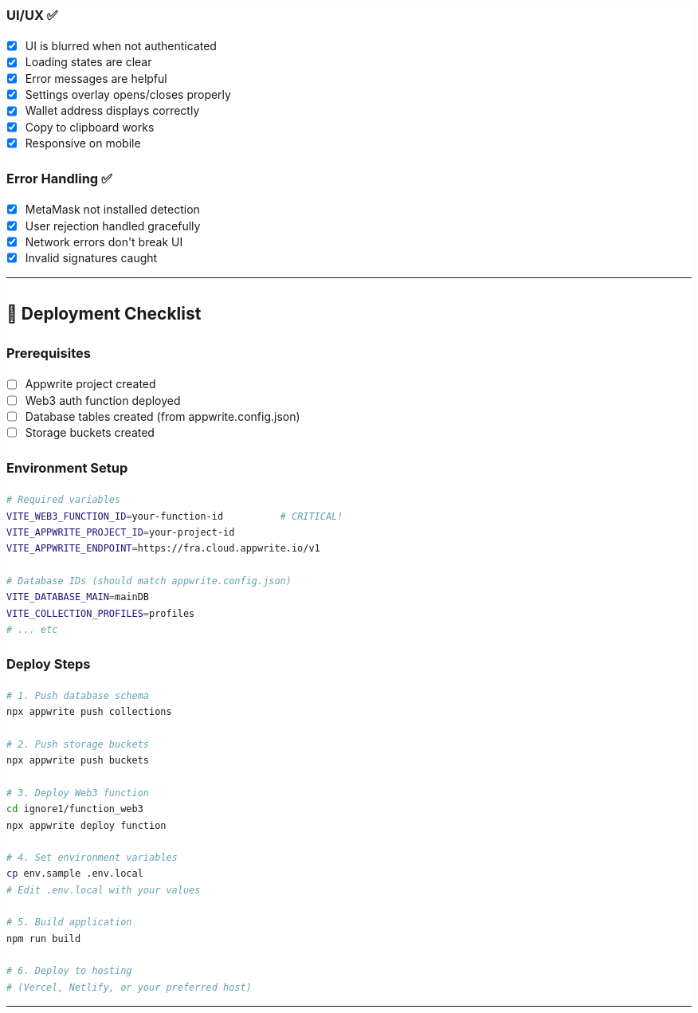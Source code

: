 ### UI/UX ✅
- [x] UI is blurred when not authenticated
- [x] Loading states are clear
- [x] Error messages are helpful
- [x] Settings overlay opens/closes properly
- [x] Wallet address displays correctly
- [x] Copy to clipboard works
- [x] Responsive on mobile

### Error Handling ✅
- [x] MetaMask not installed detection
- [x] User rejection handled gracefully
- [x] Network errors don't break UI
- [x] Invalid signatures caught

---

## 🚀 Deployment Checklist

### Prerequisites
- [ ] Appwrite project created
- [ ] Web3 auth function deployed
- [ ] Database tables created (from appwrite.config.json)
- [ ] Storage buckets created

### Environment Setup
```bash
# Required variables
VITE_WEB3_FUNCTION_ID=your-function-id          # CRITICAL!
VITE_APPWRITE_PROJECT_ID=your-project-id
VITE_APPWRITE_ENDPOINT=https://fra.cloud.appwrite.io/v1

# Database IDs (should match appwrite.config.json)
VITE_DATABASE_MAIN=mainDB
VITE_COLLECTION_PROFILES=profiles
# ... etc
```

### Deploy Steps
```bash
# 1. Push database schema
npx appwrite push collections

# 2. Push storage buckets
npx appwrite push buckets

# 3. Deploy Web3 function
cd ignore1/function_web3
npx appwrite deploy function

# 4. Set environment variables
cp env.sample .env.local
# Edit .env.local with your values

# 5. Build application
npm run build

# 6. Deploy to hosting
# (Vercel, Netlify, or your preferred host)
```

---
